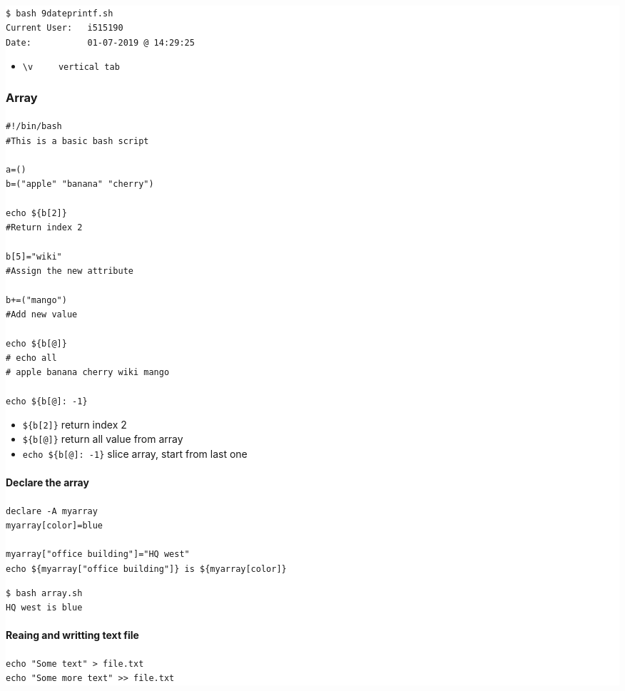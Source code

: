 ```
$ bash 9dateprintf.sh 
Current User:   i515190
Date:           01-07-2019 @ 14:29:25
```

* `\v     vertical tab`

### Array

```
#!/bin/bash
#This is a basic bash script

a=()
b=("apple" "banana" "cherry")

echo ${b[2]}
#Return index 2

b[5]="wiki"
#Assign the new attribute

b+=("mango")
#Add new value

echo ${b[@]}
# echo all
# apple banana cherry wiki mango

echo ${b[@]: -1}
```

* `${b[2]}` return index 2
* `${b[@]}` return all value from array
* `echo ${b[@]: -1}` slice array, start from last one

#### Declare the array

```
declare -A myarray
myarray[color]=blue

myarray["office building"]="HQ west"
echo ${myarray["office building"]} is ${myarray[color]}
```
```
$ bash array.sh
HQ west is blue
```

#### Reaing and writting text file

```
echo "Some text" > file.txt
echo "Some more text" >> file.txt
```
